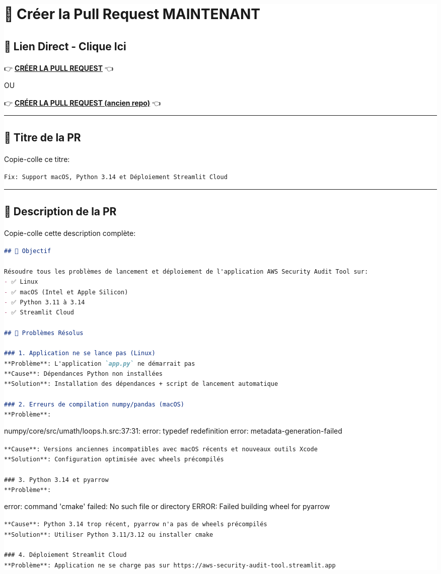 # 🔀 Créer la Pull Request MAINTENANT

## 🎯 Lien Direct - Clique Ici

👉 **[CRÉER LA PULL REQUEST](https://github.com/K3E9X/AWS-Security-Audit-Tool/pull/new/claude/test-app-py-debug-011CUc4WEgWUPDvnpY4QqoiK)** 👈

OU

👉 **[CRÉER LA PULL REQUEST (ancien repo)](https://github.com/K3E9X/Machine71/pull/new/claude/test-app-py-debug-011CUc4WEgWUPDvnpY4QqoiK)** 👈

---

## 📝 Titre de la PR

Copie-colle ce titre:

```
Fix: Support macOS, Python 3.14 et Déploiement Streamlit Cloud
```

---

## 📄 Description de la PR

Copie-colle cette description complète:

```markdown
## 🎯 Objectif

Résoudre tous les problèmes de lancement et déploiement de l'application AWS Security Audit Tool sur:
- ✅ Linux
- ✅ macOS (Intel et Apple Silicon)
- ✅ Python 3.11 à 3.14
- ✅ Streamlit Cloud

## 🐛 Problèmes Résolus

### 1. Application ne se lance pas (Linux)
**Problème**: L'application `app.py` ne démarrait pas
**Cause**: Dépendances Python non installées
**Solution**: Installation des dépendances + script de lancement automatique

### 2. Erreurs de compilation numpy/pandas (macOS)
**Problème**:
```
numpy/core/src/umath/loops.h.src:37:31: error: typedef redefinition
error: metadata-generation-failed
```
**Cause**: Versions anciennes incompatibles avec macOS récents et nouveaux outils Xcode
**Solution**: Configuration optimisée avec wheels précompilés

### 3. Python 3.14 et pyarrow
**Problème**:
```
error: command 'cmake' failed: No such file or directory
ERROR: Failed building wheel for pyarrow
```
**Cause**: Python 3.14 trop récent, pyarrow n'a pas de wheels précompilés
**Solution**: Utiliser Python 3.11/3.12 ou installer cmake

### 4. Déploiement Streamlit Cloud
**Problème**: Application ne se charge pas sur https://aws-security-audit-tool.streamlit.app
```